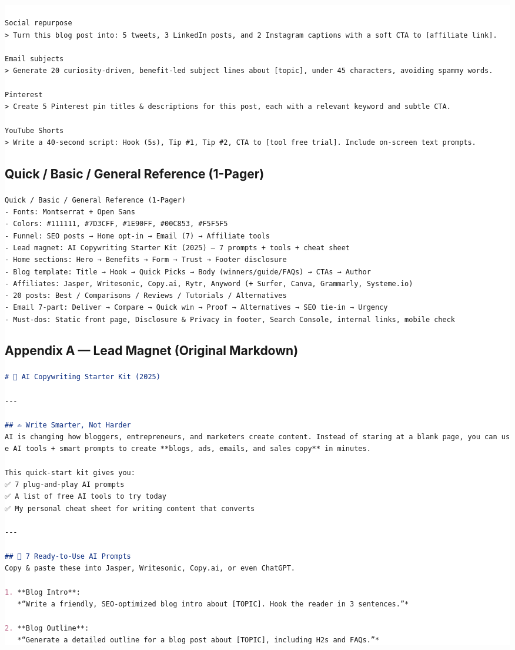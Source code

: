 ```

Social repurpose
> Turn this blog post into: 5 tweets, 3 LinkedIn posts, and 2 Instagram captions with a soft CTA to [affiliate link].

Email subjects
> Generate 20 curiosity-driven, benefit-led subject lines about [topic], under 45 characters, avoiding spammy words.

Pinterest
> Create 5 Pinterest pin titles & descriptions for this post, each with a relevant keyword and subtle CTA.

YouTube Shorts
> Write a 40-second script: Hook (5s), Tip #1, Tip #2, CTA to [tool free trial]. Include on-screen text prompts.

```

## Quick / Basic / General Reference (1-Pager)

```
Quick / Basic / General Reference (1-Pager)
- Fonts: Montserrat + Open Sans
- Colors: #111111, #7D3CFF, #1E90FF, #00C853, #F5F5F5
- Funnel: SEO posts → Home opt-in → Email (7) → Affiliate tools
- Lead magnet: AI Copywriting Starter Kit (2025) — 7 prompts + tools + cheat sheet
- Home sections: Hero → Benefits → Form → Trust → Footer disclosure
- Blog template: Title → Hook → Quick Picks → Body (winners/guide/FAQs) → CTAs → Author
- Affiliates: Jasper, Writesonic, Copy.ai, Rytr, Anyword (+ Surfer, Canva, Grammarly, Systeme.io)
- 20 posts: Best / Comparisons / Reviews / Tutorials / Alternatives
- Email 7-part: Deliver → Compare → Quick win → Proof → Alternatives → SEO tie-in → Urgency
- Must-dos: Static front page, Disclosure & Privacy in footer, Search Console, internal links, mobile check
```

## Appendix A — Lead Magnet (Original Markdown)

```markdown
# 📘 AI Copywriting Starter Kit (2025)

---

## ✍️ Write Smarter, Not Harder  
AI is changing how bloggers, entrepreneurs, and marketers create content. Instead of staring at a blank page, you can use AI tools + smart prompts to create **blogs, ads, emails, and sales copy** in minutes.

This quick-start kit gives you:  
✅ 7 plug-and-play AI prompts  
✅ A list of free AI tools to try today  
✅ My personal cheat sheet for writing content that converts  

---

## 🔑 7 Ready-to-Use AI Prompts
Copy & paste these into Jasper, Writesonic, Copy.ai, or even ChatGPT.  

1. **Blog Intro**:  
   *“Write a friendly, SEO-optimized blog intro about [TOPIC]. Hook the reader in 3 sentences.”*  

2. **Blog Outline**:  
   *“Generate a detailed outline for a blog post about [TOPIC], including H2s and FAQs.”*  
```